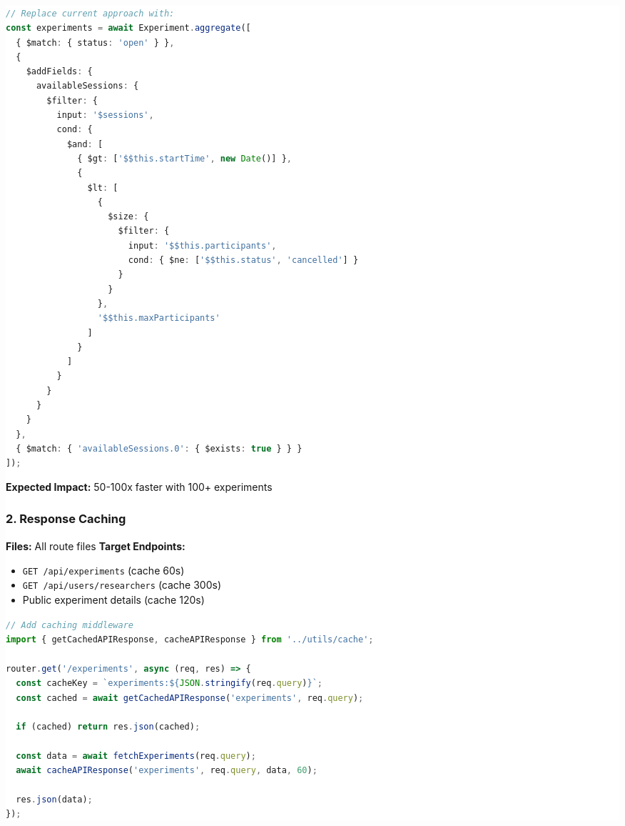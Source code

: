 ```typescript
// Replace current approach with:
const experiments = await Experiment.aggregate([
  { $match: { status: 'open' } },
  {
    $addFields: {
      availableSessions: {
        $filter: {
          input: '$sessions',
          cond: {
            $and: [
              { $gt: ['$$this.startTime', new Date()] },
              {
                $lt: [
                  {
                    $size: {
                      $filter: {
                        input: '$$this.participants',
                        cond: { $ne: ['$$this.status', 'cancelled'] }
                      }
                    }
                  },
                  '$$this.maxParticipants'
                ]
              }
            ]
          }
        }
      }
    }
  },
  { $match: { 'availableSessions.0': { $exists: true } } }
]);
```

**Expected Impact:** 50-100x faster with 100+ experiments

### 2. Response Caching
**Files:** All route files
**Target Endpoints:**
- `GET /api/experiments` (cache 60s)
- `GET /api/users/researchers` (cache 300s)
- Public experiment details (cache 120s)

```typescript
// Add caching middleware
import { getCachedAPIResponse, cacheAPIResponse } from '../utils/cache';

router.get('/experiments', async (req, res) => {
  const cacheKey = `experiments:${JSON.stringify(req.query)}`;
  const cached = await getCachedAPIResponse('experiments', req.query);

  if (cached) return res.json(cached);

  const data = await fetchExperiments(req.query);
  await cacheAPIResponse('experiments', req.query, data, 60);

  res.json(data);
});
```
